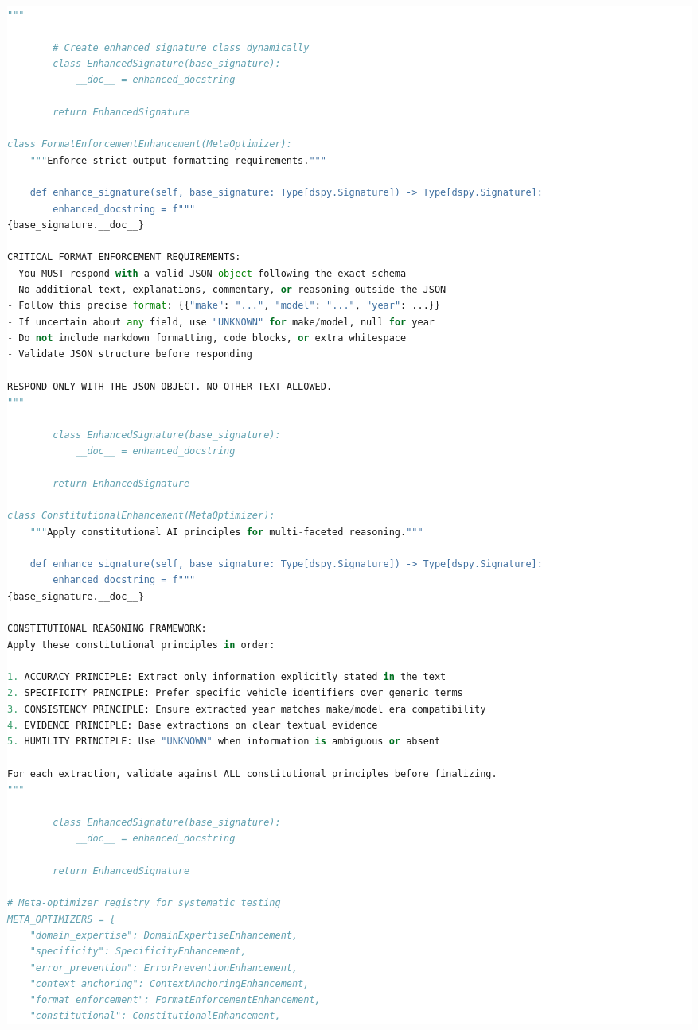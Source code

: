```python
"""
        
        # Create enhanced signature class dynamically
        class EnhancedSignature(base_signature):
            __doc__ = enhanced_docstring
        
        return EnhancedSignature

class FormatEnforcementEnhancement(MetaOptimizer):
    """Enforce strict output formatting requirements."""
    
    def enhance_signature(self, base_signature: Type[dspy.Signature]) -> Type[dspy.Signature]:
        enhanced_docstring = f"""
{base_signature.__doc__}

CRITICAL FORMAT ENFORCEMENT REQUIREMENTS:
- You MUST respond with a valid JSON object following the exact schema
- No additional text, explanations, commentary, or reasoning outside the JSON
- Follow this precise format: {{"make": "...", "model": "...", "year": ...}}
- If uncertain about any field, use "UNKNOWN" for make/model, null for year
- Do not include markdown formatting, code blocks, or extra whitespace
- Validate JSON structure before responding

RESPOND ONLY WITH THE JSON OBJECT. NO OTHER TEXT ALLOWED.
"""
        
        class EnhancedSignature(base_signature):
            __doc__ = enhanced_docstring
        
        return EnhancedSignature

class ConstitutionalEnhancement(MetaOptimizer):
    """Apply constitutional AI principles for multi-faceted reasoning."""
    
    def enhance_signature(self, base_signature: Type[dspy.Signature]) -> Type[dspy.Signature]:
        enhanced_docstring = f"""
{base_signature.__doc__}

CONSTITUTIONAL REASONING FRAMEWORK:
Apply these constitutional principles in order:

1. ACCURACY PRINCIPLE: Extract only information explicitly stated in the text
2. SPECIFICITY PRINCIPLE: Prefer specific vehicle identifiers over generic terms
3. CONSISTENCY PRINCIPLE: Ensure extracted year matches make/model era compatibility  
4. EVIDENCE PRINCIPLE: Base extractions on clear textual evidence
5. HUMILITY PRINCIPLE: Use "UNKNOWN" when information is ambiguous or absent

For each extraction, validate against ALL constitutional principles before finalizing.
"""
        
        class EnhancedSignature(base_signature):
            __doc__ = enhanced_docstring
        
        return EnhancedSignature

# Meta-optimizer registry for systematic testing
META_OPTIMIZERS = {
    "domain_expertise": DomainExpertiseEnhancement,
    "specificity": SpecificityEnhancement,
    "error_prevention": ErrorPreventionEnhancement,
    "context_anchoring": ContextAnchoringEnhancement,
    "format_enforcement": FormatEnforcementEnhancement,
    "constitutional": ConstitutionalEnhancement,
```